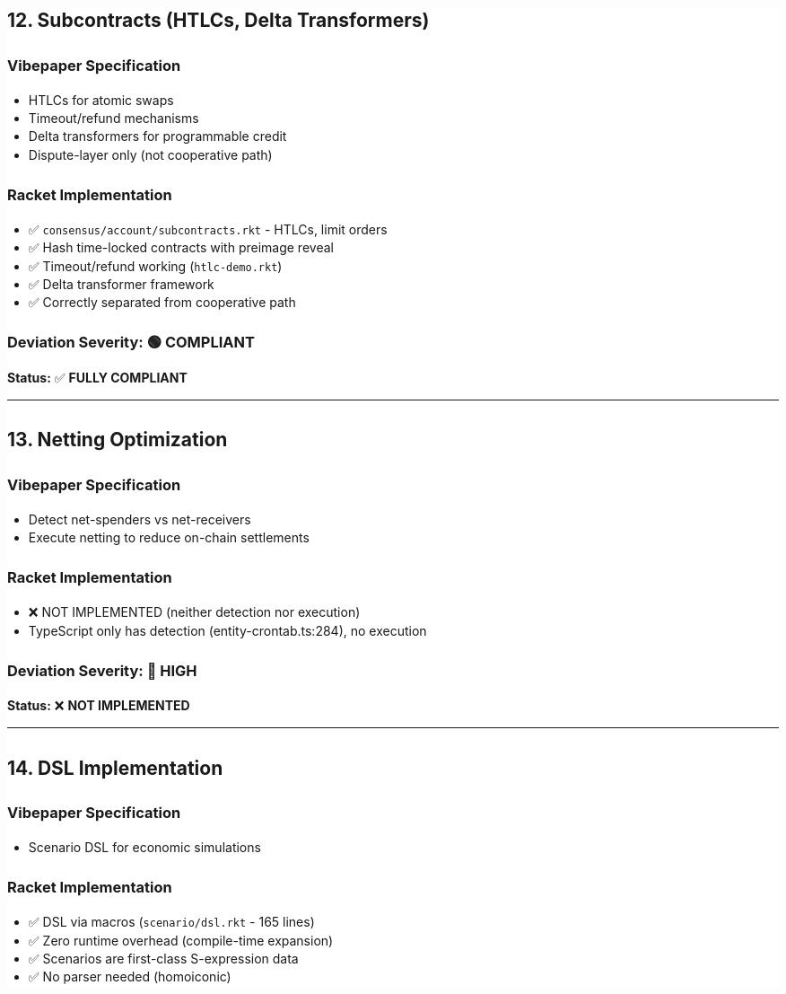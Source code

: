 
## 12. Subcontracts (HTLCs, Delta Transformers)

### Vibepaper Specification
- HTLCs for atomic swaps
- Timeout/refund mechanisms
- Delta transformers for programmable credit
- Dispute-layer only (not cooperative path)

### Racket Implementation
- ✅ `consensus/account/subcontracts.rkt` - HTLCs, limit orders
- ✅ Hash time-locked contracts with preimage reveal
- ✅ Timeout/refund working (`htlc-demo.rkt`)
- ✅ Delta transformer framework
- ✅ Correctly separated from cooperative path

### Deviation Severity: 🟢 **COMPLIANT**

**Status:** ✅ **FULLY COMPLIANT**

---

## 13. Netting Optimization

### Vibepaper Specification
- Detect net-spenders vs net-receivers
- Execute netting to reduce on-chain settlements

### Racket Implementation
- ❌ NOT IMPLEMENTED (neither detection nor execution)
- TypeScript only has detection (entity-crontab.ts:284), no execution

### Deviation Severity: 🔴 **HIGH**

**Status:** ❌ **NOT IMPLEMENTED**

---

## 14. DSL Implementation

### Vibepaper Specification
- Scenario DSL for economic simulations

### Racket Implementation
- ✅ DSL via macros (`scenario/dsl.rkt` - 165 lines)
- ✅ Zero runtime overhead (compile-time expansion)
- ✅ Scenarios are first-class S-expression data
- ✅ No parser needed (homoiconic)
